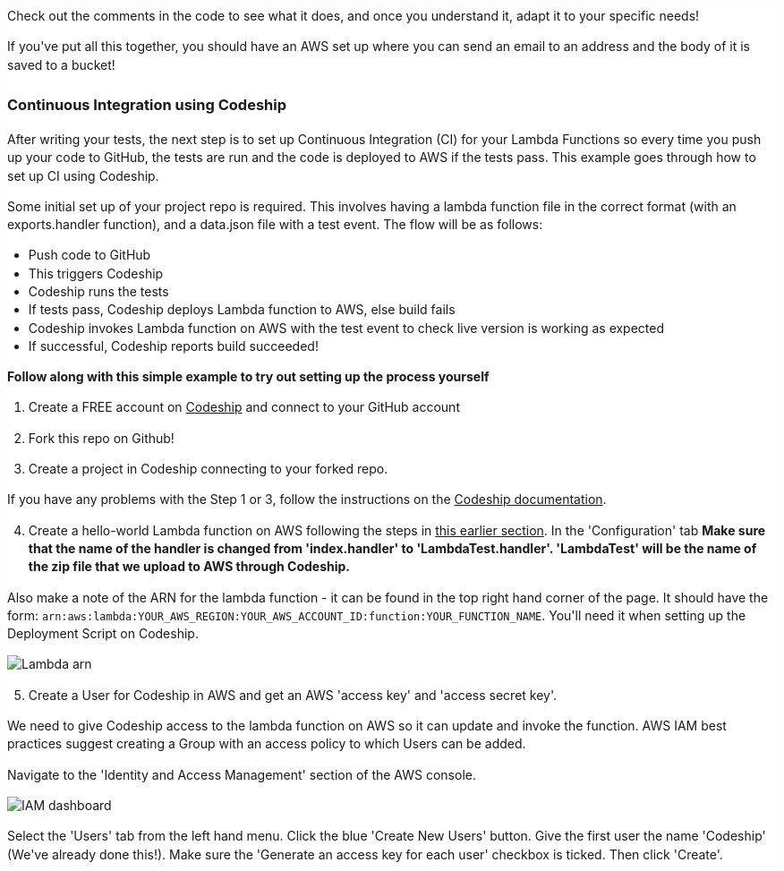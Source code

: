 Check out the comments in the code to see what it does, and once you understand it, adapt it to your specific needs!

If you've put all this together, you should have an AWS set up where you can send an email to an address and the body of it is saved to a bucket!


### Continuous Integration using Codeship

After writing your tests, the next step is to set up Continuous Integration (CI) for your Lambda Functions so every time you push up your code to GitHub, the tests are run and the code is deployed to AWS if the tests pass. This example goes through how to set up CI using Codeship.

Some initial set up of your project repo is required. This involves having a lambda function file in the correct format (with an exports.handler function), and a data.json file with a test event. The flow will be as follows:

* Push code to GitHub
* This triggers Codeship
* Codeship runs the tests
* If tests pass, Codeship deploys Lambda function to AWS, else build fails
* Codeship invokes Lambda function on AWS with the test event to check live version is working as expected
* If successful, Codeship reports build succeeded!

**Follow along with this simple example to try out setting up the process yourself**

1. Create a FREE account on [Codeship](https://codeship.com/) and connect to your GitHub account

2. Fork this repo on Github!

3. Create a project in Codeship connecting to your forked repo.

  If you have any problems with the Step 1 or 3, follow the instructions on the [Codeship documentation]().

4. Create a hello-world Lambda function on AWS following the steps in [this earlier section](#hello-world-example-inline). In the 'Configuration' tab **Make sure that the name of the handler is changed from 'index.handler' to 'LambdaTest.handler'. 'LambdaTest' will be the name of the zip file that we upload to AWS through Codeship.**

  Also make a note of the ARN for the lambda function - it can be found in the top right hand corner of the page. It should have the form: `arn:aws:lambda:YOUR_AWS_REGION:YOUR_AWS_ACCOUNT_ID:function:YOUR_FUNCTION_NAME`. You'll need it when setting up the Deployment Script on Codeship.

  ![Lambda arn](https://cloud.githubusercontent.com/assets/5912647/12617272/de1cc1b8-c506-11e5-98e4-1dc8692450e0.png)

5. Create a User for Codeship in AWS and get an AWS 'access key' and 'access secret key'.

  We need to give Codeship access to the lambda function on AWS so it can update and invoke the function. AWS IAM best practices suggest creating a Group with an access policy to which Users can be added.

  Navigate to the 'Identity and Access Management' section of the AWS console.

  ![IAM dashboard](https://cloud.githubusercontent.com/assets/5912647/12616879/1815056c-c505-11e5-90b9-81ae434c1ed3.png)

  Select the 'Users' tab from the left hand menu. Click the blue 'Create New Users' button. Give the first user the name 'Codeship' (We've already done this!). Make sure the 'Generate an access key for each user' checkbox is ticked. Then click 'Create'.
